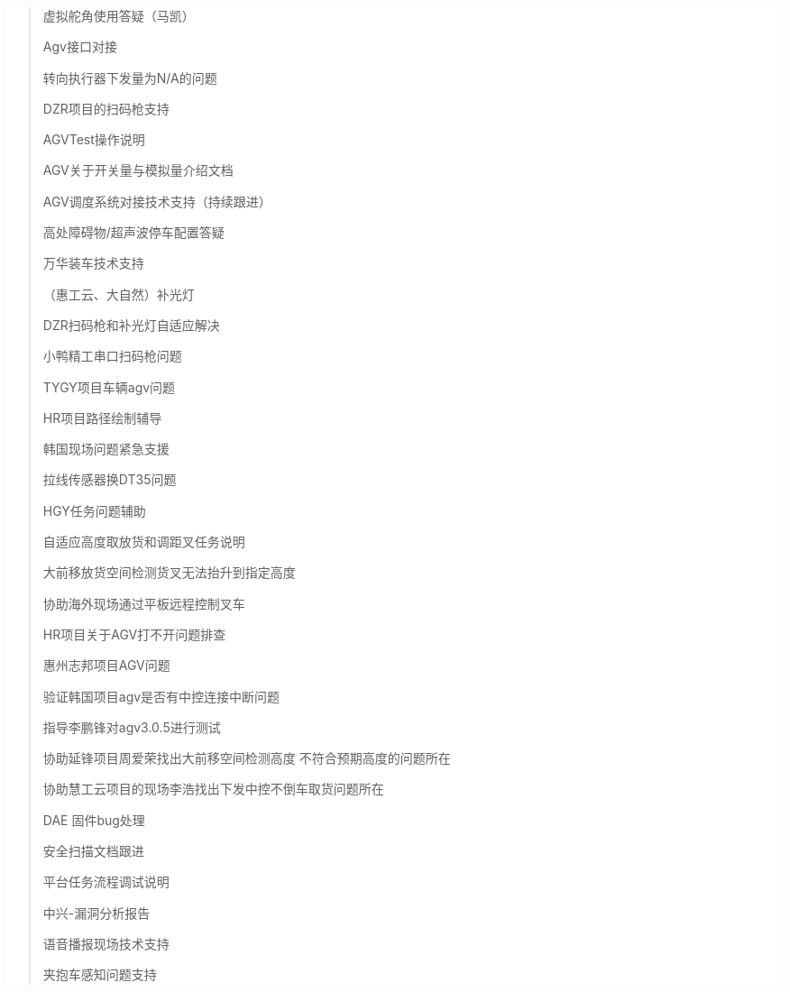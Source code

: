 > 虚拟舵角使用答疑（马凯）
>
> Agv接口对接
>
> 转向执行器下发量为N/A的问题
>
> DZR项目的扫码枪支持
>
> AGVTest操作说明
>
> AGV关于开关量与模拟量介绍文档
>
> AGV调度系统对接技术支持（持续跟进）
>
> 高处障碍物/超声波停车配置答疑
>
> 万华装车技术支持
>
> （惠工云、大自然）补光灯
>
> DZR扫码枪和补光灯自适应解决
>
> 小鸭精工串口扫码枪问题
>
> TYGY项目车辆agv问题
>
> HR项目路径绘制辅导
>
> 韩国现场问题紧急支援
>
> 拉线传感器换DT35问题
>
> HGY任务问题辅助
>
> 自适应高度取放货和调距叉任务说明
>
> 大前移放货空间检测货叉无法抬升到指定高度
>
> 协助海外现场通过平板远程控制叉车
>
> HR项目关于AGV打不开问题排查
>
> 惠州志邦项目AGV问题
>
> 验证韩国项目agv是否有中控连接中断问题
>
> 指导李鹏锋对agv3.0.5进行测试
>
> 协助延锋项目周爱荣找出大前移空间检测高度 不符合预期高度的问题所在
>
> 协助慧工云项目的现场李浩找出下发中控不倒车取货问题所在
>
> DAE 固件bug处理
>
> 安全扫描文档跟进
>
> 平台任务流程调试说明
>
> 中兴-漏洞分析报告
>
> 语音播报现场技术支持
>
> 夹抱车感知问题支持
>